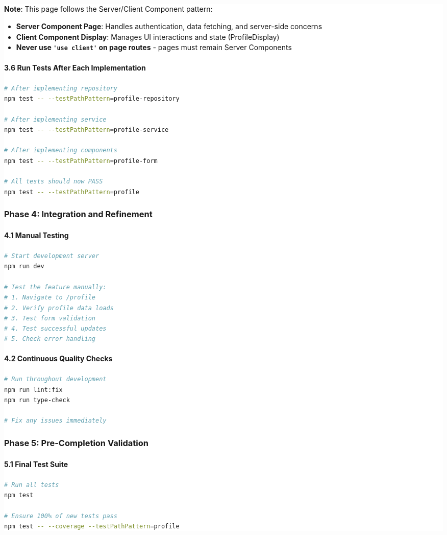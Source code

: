 **Note**: This page follows the Server/Client Component pattern:
- **Server Component Page**: Handles authentication, data fetching, and server-side concerns
- **Client Component Display**: Manages UI interactions and state (ProfileDisplay)
- **Never use `'use client'` on page routes** - pages must remain Server Components

#### 3.6 Run Tests After Each Implementation

```bash
# After implementing repository
npm test -- --testPathPattern=profile-repository

# After implementing service
npm test -- --testPathPattern=profile-service

# After implementing components
npm test -- --testPathPattern=profile-form

# All tests should now PASS
npm test -- --testPathPattern=profile
```

### Phase 4: Integration and Refinement

#### 4.1 Manual Testing

```bash
# Start development server
npm run dev

# Test the feature manually:
# 1. Navigate to /profile
# 2. Verify profile data loads
# 3. Test form validation
# 4. Test successful updates
# 5. Check error handling
```

#### 4.2 Continuous Quality Checks

```bash
# Run throughout development
npm run lint:fix
npm run type-check

# Fix any issues immediately
```

### Phase 5: Pre-Completion Validation

#### 5.1 Final Test Suite

```bash
# Run all tests
npm test

# Ensure 100% of new tests pass
npm test -- --coverage --testPathPattern=profile
```
